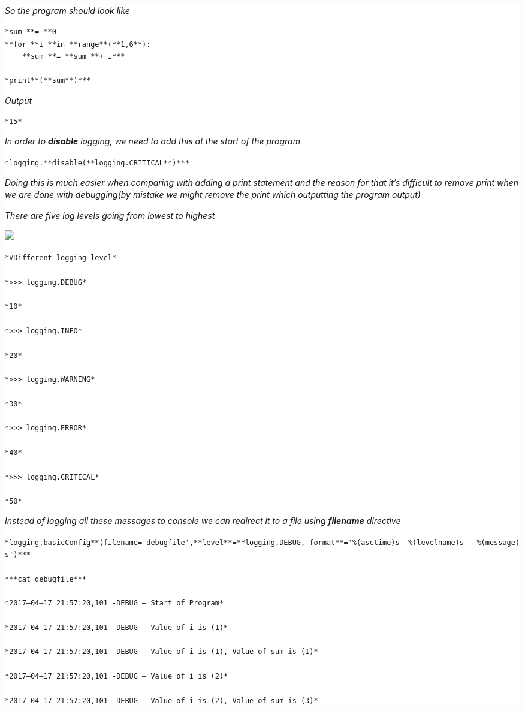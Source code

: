 *So the program should look like*

    *sum **= **0
    **for **i **in **range**(**1,6**):
        **sum **= **sum **+ i***

    *print**(**sum**)***

*Output*

    *15*

*In order to **disable** logging, we need to add this at the start of the program*

    *logging.**disable(**logging.CRITICAL**)***

*Doing this is much easier when comparing with adding a print statement and the reason for that it’s difficult to remove print when we are done with debugging(by mistake we might remove the print which outputting the program output)*

*There are five log levels going from lowest to highest*

![](https://cdn-images-1.medium.com/max/2000/1*HLuX2_L1nqlwyMqo-UBzUQ.png)

    *#Different logging level*

    *>>> logging.DEBUG*

    *10*

    *>>> logging.INFO*

    *20*

    *>>> logging.WARNING*

    *30*

    *>>> logging.ERROR*

    *40*

    *>>> logging.CRITICAL*

    *50*

*Instead of logging all these messages to console we can redirect it to a file using **filename** directive*

    *logging.basicConfig**(filename='debugfile',**level**=**logging.DEBUG, format**='%(asctime)s -%(levelname)s - %(message)s')***

    ***cat debugfile***

    *2017–04–17 21:57:20,101 -DEBUG — Start of Program*

    *2017–04–17 21:57:20,101 -DEBUG — Value of i is (1)*

    *2017–04–17 21:57:20,101 -DEBUG — Value of i is (1), Value of sum is (1)*

    *2017–04–17 21:57:20,101 -DEBUG — Value of i is (2)*

    *2017–04–17 21:57:20,101 -DEBUG — Value of i is (2), Value of sum is (3)*
